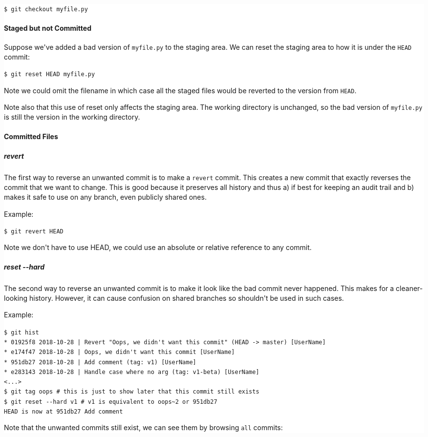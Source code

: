 ```console
$ git checkout myfile.py
```

#### <a name="s2.4.2">Staged but not Committed</a> ####
Suppose we've added a bad version of `myfile.py` to the staging area. We can reset the staging area to how it is under 
the `HEAD` commit:

```console
$ git reset HEAD myfile.py
```

Note we could omit the filename in which case all the staged files would be reverted to the version from `HEAD`.

Note also that this use of reset only affects the staging area. The working directory is unchanged, so the bad version 
of `myfile.py` is still the version in the working directory.

#### <a name="s2.4.3">Committed Files</a> ####

##### revert #####
The first way to reverse an unwanted commit is to make a `revert` commit. This creates a new commit that exactly reverses the commit 
that we want to change. This is good because it preserves all history and thus a) if best for keeping an audit trail and b) makes it 
safe to use on any branch, even publicly shared ones.

Example:

```console
$ git revert HEAD
```

Note we don't have to use HEAD, we could use an absolute or relative reference to any commit.

##### reset --hard #####
The second way to reverse an unwanted commit is to make it look like the bad commit never happened. This makes for a cleaner-looking
history. However, it can cause confusion on shared branches so shouldn't be used in such cases.

Example:

```console
$ git hist
* 01925f8 2018-10-28 | Revert "Oops, we didn't want this commit" (HEAD -> master) [UserName]
* e174f47 2018-10-28 | Oops, we didn't want this commit [UserName]
* 951db27 2018-10-28 | Add comment (tag: v1) [UserName]
* e283143 2018-10-28 | Handle case where no arg (tag: v1-beta) [UserName]
<...>
$ git tag oops # this is just to show later that this commit still exists
$ git reset --hard v1 # v1 is equivalent to oops~2 or 951db27
HEAD is now at 951db27 Add comment
```

Note that the unwanted commits still exist, we can see them by browsing `all` commits:


[link01]: https://github.com/Crossroadsman/TerminalTips/blob/master/BashEnvironmentVariables.md
[bottom-up]: http://ftp.newartisans.com/pub/git.from.bottom.up.pdf